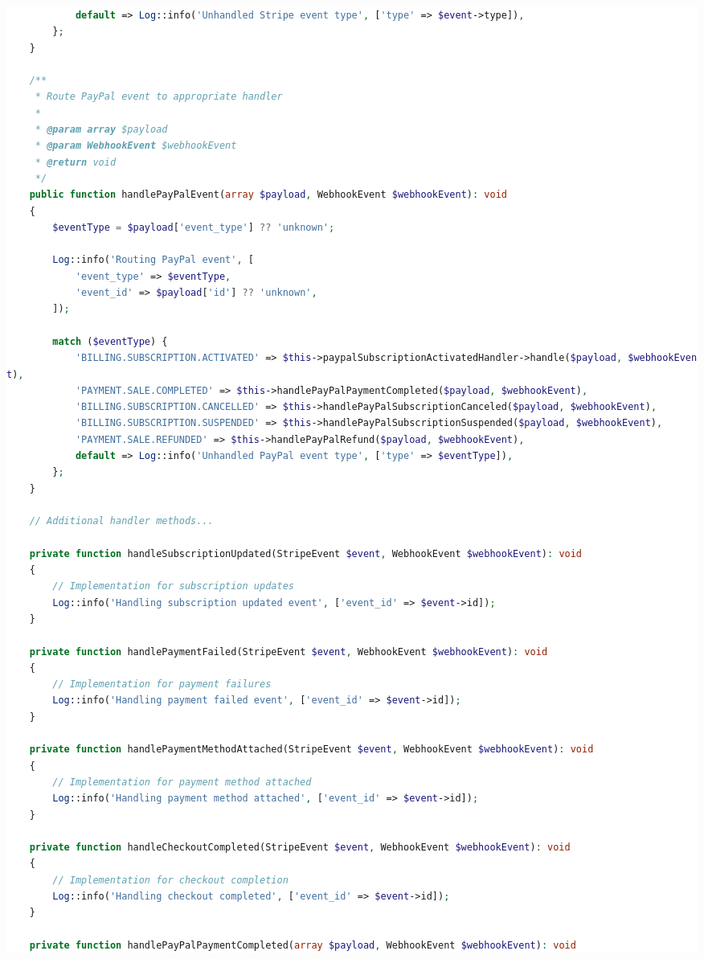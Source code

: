 ```php
            default => Log::info('Unhandled Stripe event type', ['type' => $event->type]),
        };
    }

    /**
     * Route PayPal event to appropriate handler
     *
     * @param array $payload
     * @param WebhookEvent $webhookEvent
     * @return void
     */
    public function handlePayPalEvent(array $payload, WebhookEvent $webhookEvent): void
    {
        $eventType = $payload['event_type'] ?? 'unknown';

        Log::info('Routing PayPal event', [
            'event_type' => $eventType,
            'event_id' => $payload['id'] ?? 'unknown',
        ]);

        match ($eventType) {
            'BILLING.SUBSCRIPTION.ACTIVATED' => $this->paypalSubscriptionActivatedHandler->handle($payload, $webhookEvent),
            'PAYMENT.SALE.COMPLETED' => $this->handlePayPalPaymentCompleted($payload, $webhookEvent),
            'BILLING.SUBSCRIPTION.CANCELLED' => $this->handlePayPalSubscriptionCanceled($payload, $webhookEvent),
            'BILLING.SUBSCRIPTION.SUSPENDED' => $this->handlePayPalSubscriptionSuspended($payload, $webhookEvent),
            'PAYMENT.SALE.REFUNDED' => $this->handlePayPalRefund($payload, $webhookEvent),
            default => Log::info('Unhandled PayPal event type', ['type' => $eventType]),
        };
    }

    // Additional handler methods...

    private function handleSubscriptionUpdated(StripeEvent $event, WebhookEvent $webhookEvent): void
    {
        // Implementation for subscription updates
        Log::info('Handling subscription updated event', ['event_id' => $event->id]);
    }

    private function handlePaymentFailed(StripeEvent $event, WebhookEvent $webhookEvent): void
    {
        // Implementation for payment failures
        Log::info('Handling payment failed event', ['event_id' => $event->id]);
    }

    private function handlePaymentMethodAttached(StripeEvent $event, WebhookEvent $webhookEvent): void
    {
        // Implementation for payment method attached
        Log::info('Handling payment method attached', ['event_id' => $event->id]);
    }

    private function handleCheckoutCompleted(StripeEvent $event, WebhookEvent $webhookEvent): void
    {
        // Implementation for checkout completion
        Log::info('Handling checkout completed', ['event_id' => $event->id]);
    }

    private function handlePayPalPaymentCompleted(array $payload, WebhookEvent $webhookEvent): void
```